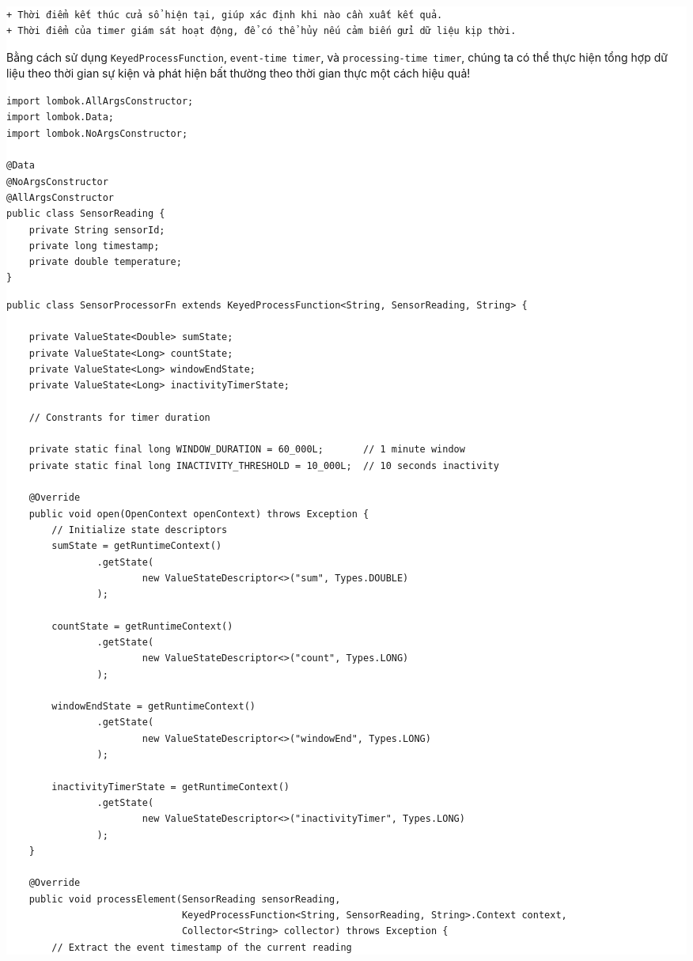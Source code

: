     + Thời điểm kết thúc cửa sổ hiện tại, giúp xác định khi nào cần xuất kết quả.
    + Thời điểm của timer giám sát hoạt động, để có thể hủy nếu cảm biến gửi dữ liệu kịp thời.

Bằng cách sử dụng `KeyedProcessFunction`, `event-time timer`, và `processing-time timer`, chúng ta có thể thực hiện tổng hợp dữ liệu theo thời gian sự kiện và phát hiện bất thường theo thời gian thực một cách hiệu quả!

```java{filename="SensorReading.java"}
import lombok.AllArgsConstructor;
import lombok.Data;
import lombok.NoArgsConstructor;

@Data
@NoArgsConstructor
@AllArgsConstructor
public class SensorReading {
    private String sensorId;
    private long timestamp;
    private double temperature;
}

```

```java{filename="SensorProcessorFn.java"}
public class SensorProcessorFn extends KeyedProcessFunction<String, SensorReading, String> {
    
    private ValueState<Double> sumState;
    private ValueState<Long> countState;
    private ValueState<Long> windowEndState;
    private ValueState<Long> inactivityTimerState;

    // Constrants for timer duration

    private static final long WINDOW_DURATION = 60_000L;       // 1 minute window
    private static final long INACTIVITY_THRESHOLD = 10_000L;  // 10 seconds inactivity

    @Override
    public void open(OpenContext openContext) throws Exception {
        // Initialize state descriptors
        sumState = getRuntimeContext()
                .getState(
                        new ValueStateDescriptor<>("sum", Types.DOUBLE)
                );

        countState = getRuntimeContext()
                .getState(
                        new ValueStateDescriptor<>("count", Types.LONG)
                );

        windowEndState = getRuntimeContext()
                .getState(
                        new ValueStateDescriptor<>("windowEnd", Types.LONG)
                );

        inactivityTimerState = getRuntimeContext()
                .getState(
                        new ValueStateDescriptor<>("inactivityTimer", Types.LONG)
                );
    }
    
    @Override
    public void processElement(SensorReading sensorReading,
                               KeyedProcessFunction<String, SensorReading, String>.Context context,
                               Collector<String> collector) throws Exception {
        // Extract the event timestamp of the current reading
```